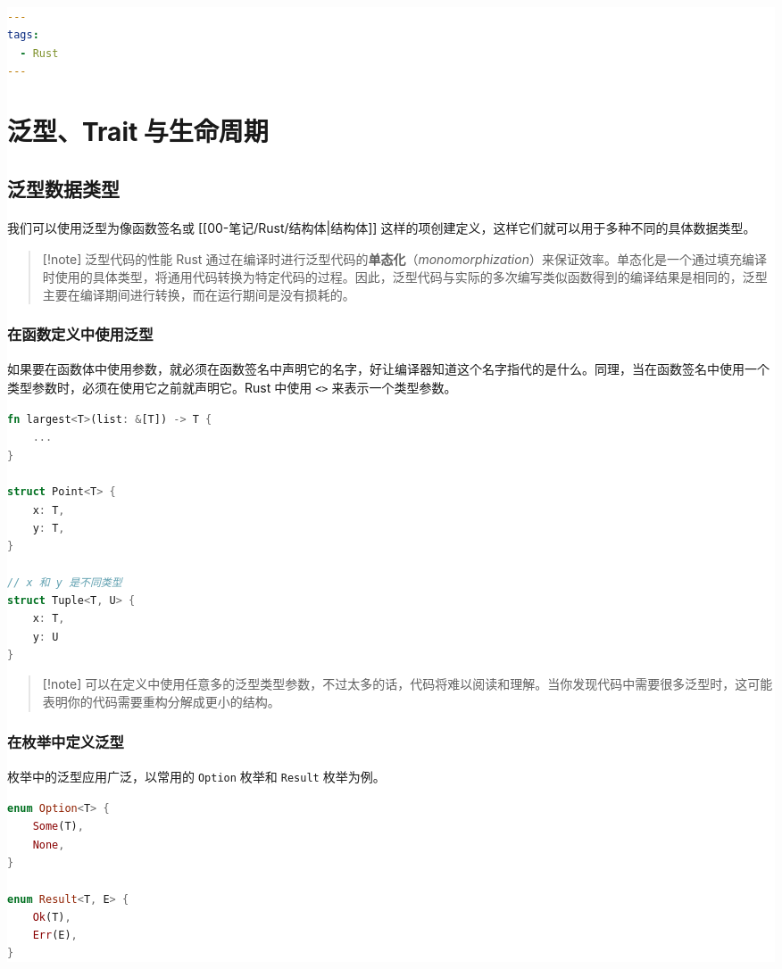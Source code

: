 ```yaml
---
tags:
  - Rust
---
```


# 泛型、Trait 与生命周期

## 泛型数据类型

我们可以使用泛型为像函数签名或 [[00-笔记/Rust/结构体|结构体]] 这样的项创建定义，这样它们就可以用于多种不同的具体数据类型。

> [!note] 泛型代码的性能
> Rust 通过在编译时进行泛型代码的**单态化**（*monomorphization*）来保证效率。单态化是一个通过填充编译时使用的具体类型，将通用代码转换为特定代码的过程。因此，泛型代码与实际的多次编写类似函数得到的编译结果是相同的，泛型主要在编译期间进行转换，而在运行期间是没有损耗的。

### 在函数定义中使用泛型

如果要在函数体中使用参数，就必须在函数签名中声明它的名字，好让编译器知道这个名字指代的是什么。同理，当在函数签名中使用一个类型参数时，必须在使用它之前就声明它。Rust 中使用 `<>` 来表示一个类型参数。

```rust
fn largest<T>(list: &[T]) -> T {
	...
}

struct Point<T> {
	x: T,
	y: T,
}

// x 和 y 是不同类型
struct Tuple<T, U> {
	x: T,
	y: U
}
```

> [!note] 可以在定义中使用任意多的泛型类型参数，不过太多的话，代码将难以阅读和理解。当你发现代码中需要很多泛型时，这可能表明你的代码需要重构分解成更小的结构。

### 在枚举中定义泛型

枚举中的泛型应用广泛，以常用的 `Option` 枚举和 `Result` 枚举为例。

```rust
enum Option<T> {
	Some(T),
	None,
}

enum Result<T, E> {
	Ok(T),
	Err(E),
}
```
